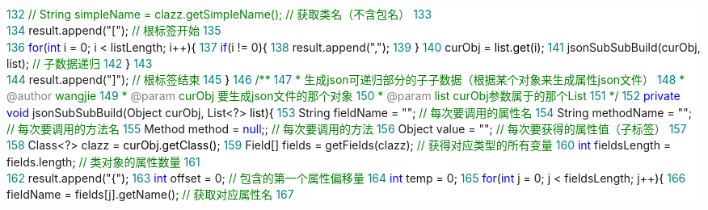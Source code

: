 </span><span style="color: #008080;">132</span> <span style="color: #008000;">//</span><span style="color: #008000;">        String simpleName = clazz.getSimpleName(); </span><span style="color: #008000;">//</span><span style="color: #008000;"> 获取类名（不含包名）</span>
<span style="color: #008080;">133</span>         
<span style="color: #008080;">134</span>         result.append("["); <span style="color: #008000;">//</span><span style="color: #008000;"> 根标签开始</span>
<span style="color: #008080;">135</span>         
<span style="color: #008080;">136</span>         <span style="color: #0000ff;">for</span>(<span style="color: #0000ff;">int</span> i = 0; i &lt; listLength; i++<span style="color: #000000;">){
</span><span style="color: #008080;">137</span>             <span style="color: #0000ff;">if</span>(i != 0<span style="color: #000000;">){
</span><span style="color: #008080;">138</span>                 result.append(","<span style="color: #000000;">);
</span><span style="color: #008080;">139</span> <span style="color: #000000;">            }
</span><span style="color: #008080;">140</span>             curObj =<span style="color: #000000;"> list.get(i);
</span><span style="color: #008080;">141</span>             jsonSubSubBuild(curObj, list); <span style="color: #008000;">//</span><span style="color: #008000;"> 子数据递归</span>
<span style="color: #008080;">142</span> <span style="color: #000000;">        }
</span><span style="color: #008080;">143</span>         
<span style="color: #008080;">144</span>         result.append("]"); <span style="color: #008000;">//</span><span style="color: #008000;"> 根标签结束</span>
<span style="color: #008080;">145</span> <span style="color: #000000;">    }
</span><span style="color: #008080;">146</span>     <span style="color: #008000;">/**</span>
<span style="color: #008080;">147</span> <span style="color: #008000;">     * 生成json可递归部分的子子数据（根据某个对象来生成属性json文件）
</span><span style="color: #008080;">148</span> <span style="color: #008000;">     * </span><span style="color: #808080;">@author</span><span style="color: #008000;"> wangjie
</span><span style="color: #008080;">149</span> <span style="color: #008000;">     * </span><span style="color: #808080;">@param</span><span style="color: #008000;"> curObj 要生成json文件的那个对象 
</span><span style="color: #008080;">150</span> <span style="color: #008000;">     * </span><span style="color: #808080;">@param</span><span style="color: #008000;"> list curObj参数属于的那个List
</span><span style="color: #008080;">151</span>      <span style="color: #008000;">*/</span>
<span style="color: #008080;">152</span>     <span style="color: #0000ff;">private</span> <span style="color: #0000ff;">void</span> jsonSubSubBuild(Object curObj, List&lt;?&gt;<span style="color: #000000;"> list){
</span><span style="color: #008080;">153</span>         String fieldName = ""; <span style="color: #008000;">//</span><span style="color: #008000;"> 每次要调用的属性名</span>
<span style="color: #008080;">154</span>         String methodName = ""; <span style="color: #008000;">//</span><span style="color: #008000;"> 每次要调用的方法名</span>
<span style="color: #008080;">155</span>         Method method = <span style="color: #0000ff;">null</span>;; <span style="color: #008000;">//</span><span style="color: #008000;"> 每次要调用的方法</span>
<span style="color: #008080;">156</span>         Object value = ""; <span style="color: #008000;">//</span><span style="color: #008000;"> 每次要获得的属性值（子标签）</span>
<span style="color: #008080;">157</span>         
<span style="color: #008080;">158</span>         Class&lt;?&gt; clazz =<span style="color: #000000;"> curObj.getClass();
</span><span style="color: #008080;">159</span>         Field[] fields = getFields(clazz); <span style="color: #008000;">//</span><span style="color: #008000;"> 获得对应类型的所有变量</span>
<span style="color: #008080;">160</span>         <span style="color: #0000ff;">int</span> fieldsLength = fields.length; <span style="color: #008000;">//</span><span style="color: #008000;"> 类对象的属性数量</span>
<span style="color: #008080;">161</span>         
<span style="color: #008080;">162</span>         result.append("{"<span style="color: #000000;">);
</span><span style="color: #008080;">163</span>         <span style="color: #0000ff;">int</span> offset = 0; <span style="color: #008000;">//</span><span style="color: #008000;"> 包含的第一个属性偏移量</span>
<span style="color: #008080;">164</span>         <span style="color: #0000ff;">int</span> temp = 0<span style="color: #000000;">;
</span><span style="color: #008080;">165</span>         <span style="color: #0000ff;">for</span>(<span style="color: #0000ff;">int</span> j = 0; j &lt; fieldsLength; j++<span style="color: #000000;">){
</span><span style="color: #008080;">166</span>             fieldName = fields[j].getName(); <span style="color: #008000;">//</span><span style="color: #008000;"> 获取对应属性名</span>
<span style="color: #008080;">167</span>             